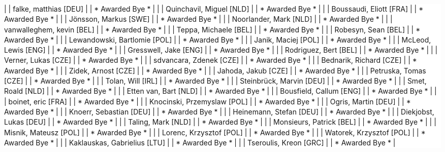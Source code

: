 |  | falke, matthias [DEU] |  | \* Awarded Bye \* |
|  | Quinchavil, Miguel [NLD] |  | \* Awarded Bye \* |
|  | Boussaudi, Eliott [FRA] |  | \* Awarded Bye \* |
|  | Jönsson, Markus [SWE] |  | \* Awarded Bye \* |
|  | Noorlander, Mark [NLD] |  | \* Awarded Bye \* |
|  | vanwalleghem, kevin [BEL] |  | \* Awarded Bye \* |
|  | Teppa, Michaele [BEL] |  | \* Awarded Bye \* |
|  | Robesyn, Sean [BEL] |  | \* Awarded Bye \* |
|  | Lewandowski, Bartlomie [POL] |  | \* Awarded Bye \* |
|  | Janik, Maciej [POL] |  | \* Awarded Bye \* |
|  | McLeod, Lewis [ENG] |  | \* Awarded Bye \* |
|  | Gresswell, Jake [ENG] |  | \* Awarded Bye \* |
|  | Rodriguez, Bert [BEL] |  | \* Awarded Bye \* |
|  | Verner, Lukas [CZE] |  | \* Awarded Bye \* |
|  | sdvancara, Zdenek [CZE] |  | \* Awarded Bye \* |
|  | Bednarik, Richard [CZE] |  | \* Awarded Bye \* |
|  | Zidek, Arnost [CZE] |  | \* Awarded Bye \* |
|  | Jahoda, Jakub [CZE] |  | \* Awarded Bye \* |
|  | Petruska, Tomas [CZE] |  | \* Awarded Bye \* |
|  | Tolan, Will [IRL] |  | \* Awarded Bye \* |
|  | Steinbrück, Marvin [DEU] |  | \* Awarded Bye \* |
|  | Smet, Roald [NLD] |  | \* Awarded Bye \* |
|  | Etten van, Bart [NLD] |  | \* Awarded Bye \* |
|  | Bousfield, Callum [ENG] |  | \* Awarded Bye \* |
|  | boinet, eric [FRA] |  | \* Awarded Bye \* |
|  | Knocinski, Przemyslaw [POL] |  | \* Awarded Bye \* |
|  | Ogris, Martin [DEU] |  | \* Awarded Bye \* |
|  | Knoerr, Sebastian [DEU] |  | \* Awarded Bye \* |
|  | Heinemann, Stefan [DEU] |  | \* Awarded Bye \* |
|  | Diekjobst, Lukas [DEU] |  | \* Awarded Bye \* |
|  | Taling, Mark [NLD] |  | \* Awarded Bye \* |
|  | Monsieurs, Patrick [BEL] |  | \* Awarded Bye \* |
|  | Misnik, Mateusz [POL] |  | \* Awarded Bye \* |
|  | Lorenc, Krzysztof [POL] |  | \* Awarded Bye \* |
|  | Watorek, Krzysztof [POL] |  | \* Awarded Bye \* |
|  | Kaklauskas, Gabrielius [LTU] |  | \* Awarded Bye \* |
|  | Tseroulis, Kreon [GRC] |  | \* Awarded Bye \* |